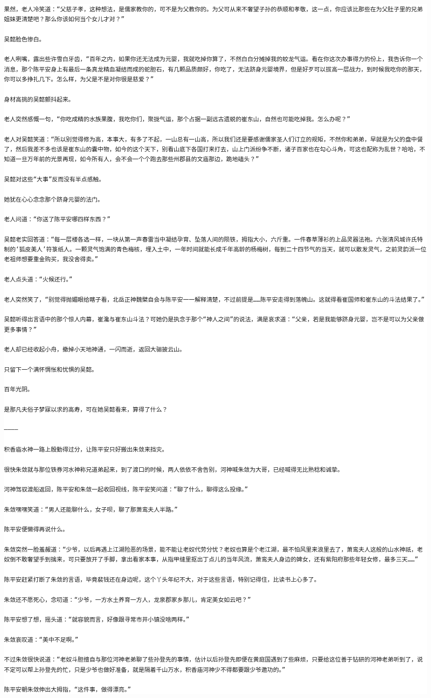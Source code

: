     果然，老人冷笑道：“父慈子孝，这种想法，是儒家教你的，可不是为父教你的。为父可从来不奢望子孙的恭顺和孝敬，这一点，你应该比那些在为父肚子里的兄弟姐妹更清楚吧？那么你该如何当个女儿才对？”

    吴懿脸色惨白。

    老人咧嘴，露出些许雪白牙齿，“百年之内，如果你还无法成为元婴，我就吃掉你算了，不然白白分摊掉我的蛟龙气运。看在你这次办事得力的份上，我告诉你一个消息，那个陈平安身上有最后一条真龙精血凝结而成的蛇胆石，有几颗品质颇好，你吃了，无法跻身元婴境界，但是好歹可以拔高一层战力，到时候我吃你的那天，你可以多挣扎几下。怎么样，为父是不是对你很是慈爱？”

    身材高挑的吴懿颤抖起来。

    老人突然感慨一句，“你吃成精的水族果腹，我吃你们，聚拢气运，那个占据一副远古遗蜕的崔东山，自然也可能吃掉我。怎么办呢？”

    老人对吴懿笑道：“所以别觉得修为高，本事大，有多了不起，一山总有一山高，所以我们还是要感谢儒家圣人们订立的规矩，不然你和弟弟，早就是为父的盘中餐了，然后我差不多也该是崔东山的囊中物，如今的这个天下，别看山底下各国打来打去，山上门派纷争不断，诸子百家也在勾心斗角，可这也配称为乱世？哈哈，不知道一旦万年前的光景再现，如今所有人，会不会一个个跑去那些州郡县的文庙那边，跪地磕头？”

    吴懿对这些“大事”反而没有半点感触。

    她犹在心心念念那个跻身元婴的法门。

    老人问道：“你送了陈平安哪四样东西？”

    吴懿老实回答道：“每一层楼各选一样，一块从第一声春雷当中凝结孕育、坠落人间的陨铁，拇指大小，六斤重。一件春草薄衫的上品灵器法袍。六张清风城许氏特制的‘狐皮美人’符箓纸人。一颗灵气饱满的青色梅核，埋入土中，一年时间就能长成千年高龄的杨梅树，每到二十四节气的当天，就可以散发灵气，之前灵韵派一位老祖师想要重金购买，我没舍得卖。”

    老人点头道：“火候还行。”

    老人突然笑了，“别觉得抛媚眼给瞎子看，北岳正神魏檗自会与陈平安一一解释清楚，不过前提是……陈平安走得到落魄山。这就得看崔国师和崔东山的斗法结果了。”

    吴懿听得出言语中的那个惊人内幕，崔瀺与崔东山斗法？可她仍是执念于那个“神人之间”的说法，满是哀求道：“父亲，若是我能够跻身元婴，岂不是可以为父亲做更多事情？”

    老人却已经收起小舟，撤掉小天地神通，一闪而逝，返回大骊披云山。

    只留下一个满怀惆怅和忧惧的吴懿。

    百年光阴。

    是那凡夫俗子梦寐以求的高寿，可在她吴懿看来，算得了什么？

    ————

    积香庙水神一路上殷勤得过分，让陈平安只好搬出朱敛来挡灾。

    很快朱敛就与那位铁券河水神称兄道弟起来，到了渡口的时候，两人依依不舍告别，河神喊朱敛为大哥，已经喊得无比熟稔和诚挚。

    河神驾驭渡船返回，陈平安和朱敛一起收回视线，陈平安笑问道：“聊了什么，聊得这么投缘。”

    朱敛嘿嘿笑道：“男人还能聊什么，女子呗，聊了那萧鸾夫人半路。”

    陈平安便懒得再说什么。

    朱敛突然一脸羞赧道：“少爷，以后再遇上江湖险恶的场景，能不能让老奴代劳分忧？老奴也算是个老江湖，最不怕风里来浪里去了，萧鸾夫人这般的山水神祇，老奴倒不敢奢望手到擒来，可只要放开了手脚，拿出看家本事，从指甲缝里抠出丁点儿的当年风流，萧鸾夫人身边的婢女，还有紫阳府那些年轻女修，最多三天……”

    陈平安赶紧打断了朱敛的言语，毕竟裴钱还在身边呢，这个丫头年纪不大，对于这些言语，特别记得住，比读书上心多了。

    朱敛还不愿死心，念叨道：“少爷，一方水土养育一方人，龙泉郡家乡那儿，肯定美女如云吧？”

    陈平安想了想，摇头道：“就容貌而言，好像跟寻常市井小镇没啥两样。”

    朱敛哀叹道：“美中不足啊。”

    不过朱敛很快说道：“老奴斗胆擅自与那位河神老弟聊了些孙登先的事情，估计以后孙登先即便在黄庭国遇到了些麻烦，只要给这位善于钻研的河神老弟听到了，说不定可以帮上孙登先的忙，只是少爷也做好准备，就是隔着千山万水，积香庙河神少不得都要跟少爷邀功的。”

    陈平安朝朱敛伸出大拇指，“这件事，做得漂亮。”
